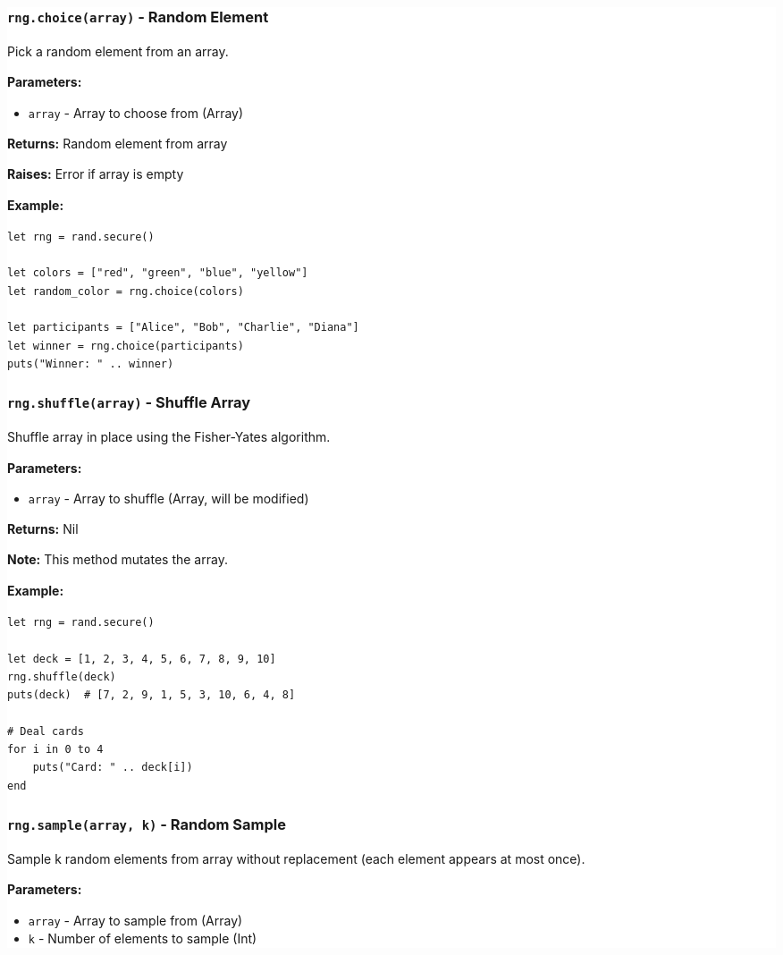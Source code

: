 ### `rng.choice(array)` - Random Element

Pick a random element from an array.

**Parameters:**
- `array` - Array to choose from (Array)

**Returns:** Random element from array

**Raises:** Error if array is empty

**Example:**
```quest
let rng = rand.secure()

let colors = ["red", "green", "blue", "yellow"]
let random_color = rng.choice(colors)

let participants = ["Alice", "Bob", "Charlie", "Diana"]
let winner = rng.choice(participants)
puts("Winner: " .. winner)
```

### `rng.shuffle(array)` - Shuffle Array

Shuffle array in place using the Fisher-Yates algorithm.

**Parameters:**
- `array` - Array to shuffle (Array, will be modified)

**Returns:** Nil

**Note:** This method mutates the array.

**Example:**
```quest
let rng = rand.secure()

let deck = [1, 2, 3, 4, 5, 6, 7, 8, 9, 10]
rng.shuffle(deck)
puts(deck)  # [7, 2, 9, 1, 5, 3, 10, 6, 4, 8]

# Deal cards
for i in 0 to 4
    puts("Card: " .. deck[i])
end
```

### `rng.sample(array, k)` - Random Sample

Sample k random elements from array without replacement (each element appears at most once).

**Parameters:**
- `array` - Array to sample from (Array)
- `k` - Number of elements to sample (Int)
